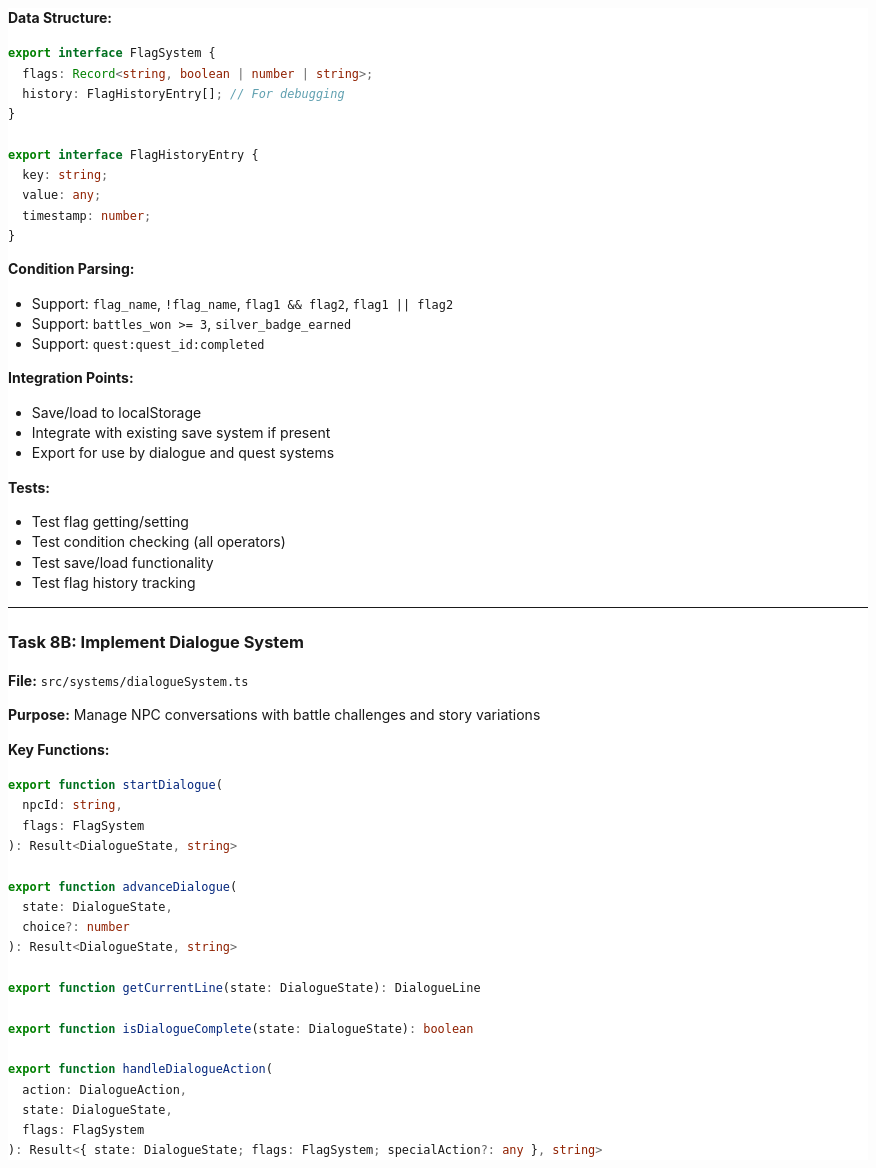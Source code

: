 **Data Structure:**
```typescript
export interface FlagSystem {
  flags: Record<string, boolean | number | string>;
  history: FlagHistoryEntry[]; // For debugging
}

export interface FlagHistoryEntry {
  key: string;
  value: any;
  timestamp: number;
}
```

**Condition Parsing:**
- Support: `flag_name`, `!flag_name`, `flag1 && flag2`, `flag1 || flag2`
- Support: `battles_won >= 3`, `silver_badge_earned`
- Support: `quest:quest_id:completed`

**Integration Points:**
- Save/load to localStorage
- Integrate with existing save system if present
- Export for use by dialogue and quest systems

**Tests:**
- Test flag getting/setting
- Test condition checking (all operators)
- Test save/load functionality
- Test flag history tracking

---

### Task 8B: Implement Dialogue System

**File:** `src/systems/dialogueSystem.ts`

**Purpose:** Manage NPC conversations with battle challenges and story variations

**Key Functions:**
```typescript
export function startDialogue(
  npcId: string,
  flags: FlagSystem
): Result<DialogueState, string>

export function advanceDialogue(
  state: DialogueState,
  choice?: number
): Result<DialogueState, string>

export function getCurrentLine(state: DialogueState): DialogueLine

export function isDialogueComplete(state: DialogueState): boolean

export function handleDialogueAction(
  action: DialogueAction,
  state: DialogueState,
  flags: FlagSystem
): Result<{ state: DialogueState; flags: FlagSystem; specialAction?: any }, string>
```
